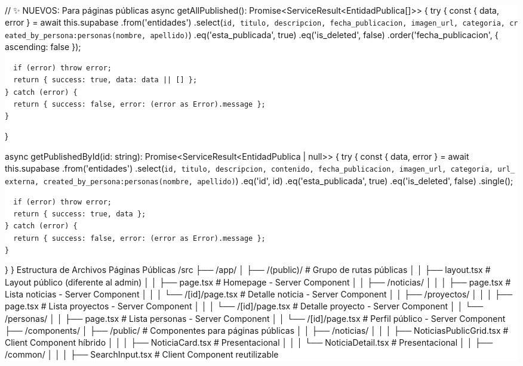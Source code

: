   // ✨ NUEVOS: Para páginas públicas
  async getAllPublished(): Promise<ServiceResult<EntidadPublica[]>> {
    try {
      const { data, error } = await this.supabase
        .from('entidades')
        .select(`
          id, titulo, descripcion, fecha_publicacion,
          imagen_url, categoria,
          created_by_persona:personas(nombre, apellido)
        `)
        .eq('esta_publicada', true)
        .eq('is_deleted', false)
        .order('fecha_publicacion', { ascending: false });

      if (error) throw error;
      return { success: true, data: data || [] };
    } catch (error) {
      return { success: false, error: (error as Error).message };
    }
  }

  async getPublishedById(id: string): Promise<ServiceResult<EntidadPublica | null>> {
    try {
      const { data, error } = await this.supabase
        .from('entidades')
        .select(`
          id, titulo, descripcion, contenido, fecha_publicacion,
          imagen_url, categoria, url_externa,
          created_by_persona:personas(nombre, apellido)
        `)
        .eq('id', id)
        .eq('esta_publicada', true)
        .eq('is_deleted', false)
        .single();

      if (error) throw error;
      return { success: true, data };
    } catch (error) {
      return { success: false, error: (error as Error).message };
    }
  }
}
Estructura de Archivos Páginas Públicas
/src
├── /app/
│   ├── /(public)/                  # Grupo de rutas públicas
│   │   ├── layout.tsx              # Layout público (diferente al admin)
│   │   ├── page.tsx                # Homepage - Server Component
│   │   ├── /noticias/
│   │   │   ├── page.tsx            # Lista noticias - Server Component
│   │   │   └── /[id]/page.tsx      # Detalle noticia - Server Component
│   │   ├── /proyectos/
│   │   │   ├── page.tsx            # Lista proyectos - Server Component
│   │   │   └── /[id]/page.tsx      # Detalle proyecto - Server Component
│   │   └── /personas/
│   │       ├── page.tsx            # Lista personas - Server Component
│   │       └── /[id]/page.tsx      # Perfil público - Server Component
├── /components/
│   ├── /public/                    # Componentes para páginas públicas
│   │   ├── /noticias/
│   │   │   ├── NoticiasPublicGrid.tsx  # Client Component híbrido
│   │   │   ├── NoticiaCard.tsx         # Presentacional
│   │   │   └── NoticiaDetail.tsx       # Presentacional
│   │   ├── /common/
│   │   │   ├── SearchInput.tsx         # Client Component reutilizable
